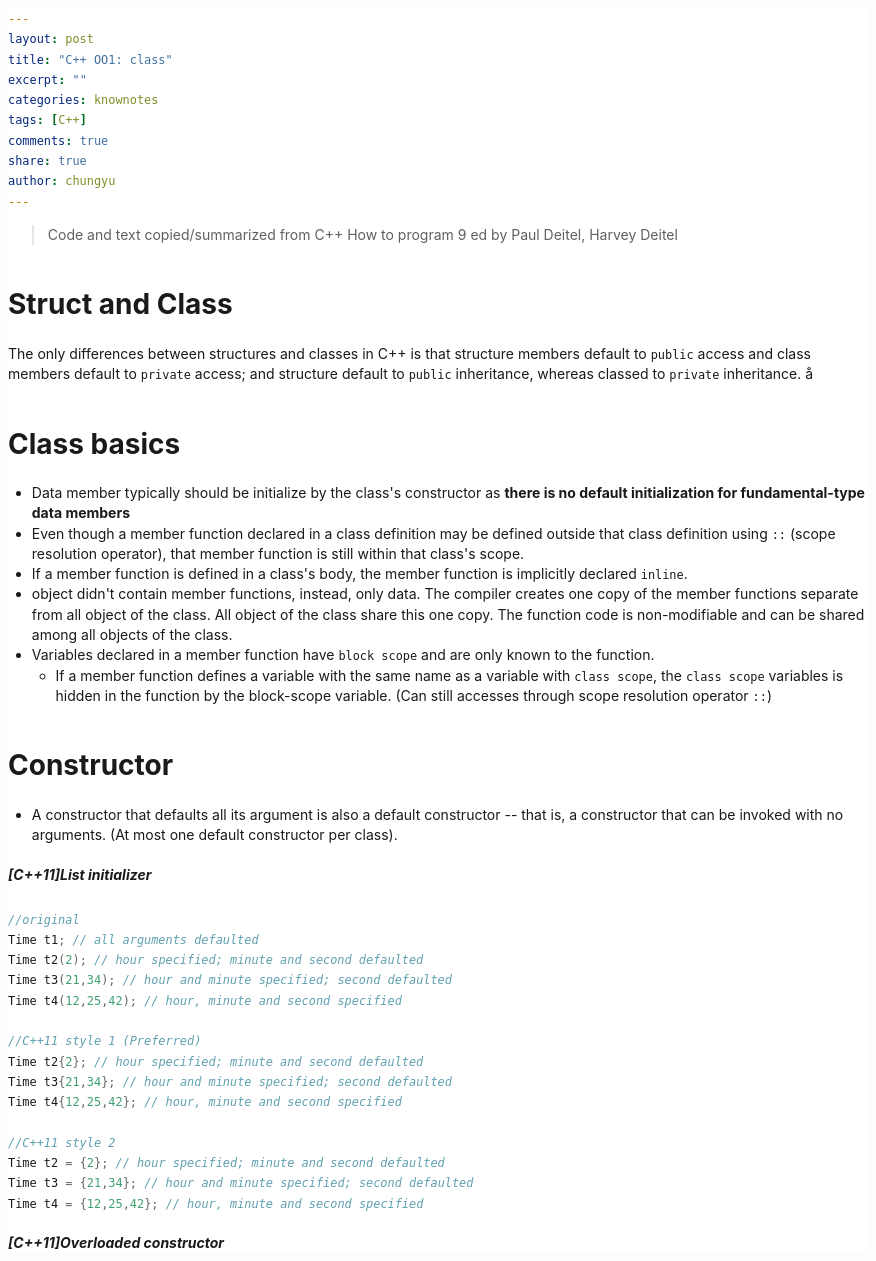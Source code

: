```yaml
---
layout: post
title: "C++ OO1: class"
excerpt: ""
categories: knownotes
tags: [C++]
comments: true
share: true
author: chungyu
---
```


> Code and text copied/summarized from C++ How to program 9 ed by Paul Deitel, Harvey Deitel

# Struct and Class

The only differences between structures and classes in C++ is that structure members default to `public` access and class members default to `private` access; and structure default to `public` inheritance, whereas classed to `private` inheritance.
å
# Class basics
* Data member typically should be initialize by the class's constructor as **there is no default initialization for fundamental-type data members**
* Even though a member function declared in a class definition may be defined outside that class definition using `::` (scope resolution operator), that member function is still within that class's scope.
* If a member function is defined in a class's body, the member function is implicitly declared `inline`.
* object didn't contain member functions, instead, only data. The compiler creates one copy of the member functions separate from all object of the class. All object of the class share this one copy. The function code is non-modifiable and can be shared among all objects of the class.
* Variables declared in a member function have `block scope` and are only known to the function.
  * If a member function defines a variable with the same name as a variable with `class scope`, the `class scope` variables is hidden in the function by the block-scope variable. (Can still accesses through scope resolution operator `::`)

# Constructor
* A constructor that defaults all its argument is also a default constructor -- that is, a constructor that can be invoked with no arguments. (At most one default constructor per class).

##### [C++11]List initializer
```cpp
//original
Time t1; // all arguments defaulted
Time t2(2); // hour specified; minute and second defaulted
Time t3(21,34); // hour and minute specified; second defaulted
Time t4(12,25,42); // hour, minute and second specified

//C++11 style 1 (Preferred)
Time t2{2}; // hour specified; minute and second defaulted
Time t3{21,34}; // hour and minute specified; second defaulted
Time t4{12,25,42}; // hour, minute and second specified

//C++11 style 2
Time t2 = {2}; // hour specified; minute and second defaulted
Time t3 = {21,34}; // hour and minute specified; second defaulted
Time t4 = {12,25,42}; // hour, minute and second specified
```
##### [C++11]Overloaded constructor